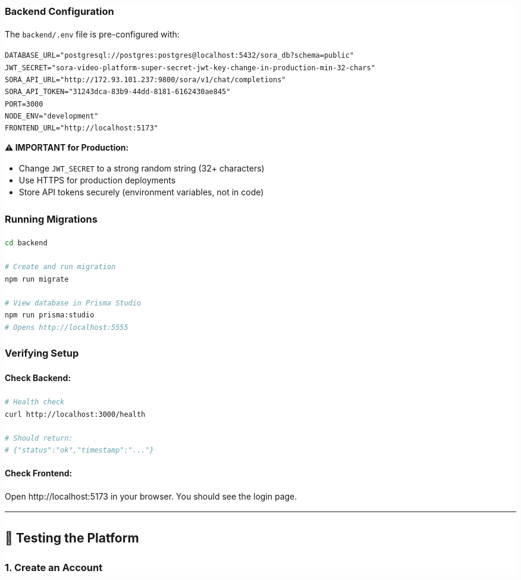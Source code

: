 ### Backend Configuration

The `backend/.env` file is pre-configured with:

```env
DATABASE_URL="postgresql://postgres:postgres@localhost:5432/sora_db?schema=public"
JWT_SECRET="sora-video-platform-super-secret-jwt-key-change-in-production-min-32-chars"
SORA_API_URL="http://172.93.101.237:9800/sora/v1/chat/completions"
SORA_API_TOKEN="31243dca-83b9-44dd-8181-6162430ae845"
PORT=3000
NODE_ENV="development"
FRONTEND_URL="http://localhost:5173"
```

**⚠️ IMPORTANT for Production:**
- Change `JWT_SECRET` to a strong random string (32+ characters)
- Use HTTPS for production deployments
- Store API tokens securely (environment variables, not in code)

### Running Migrations

```bash
cd backend

# Create and run migration
npm run migrate

# View database in Prisma Studio
npm run prisma:studio
# Opens http://localhost:5555
```

### Verifying Setup

#### Check Backend:

```bash
# Health check
curl http://localhost:3000/health

# Should return:
# {"status":"ok","timestamp":"..."}
```

#### Check Frontend:

Open http://localhost:5173 in your browser. You should see the login page.

---

## 🧪 Testing the Platform

### 1. Create an Account
